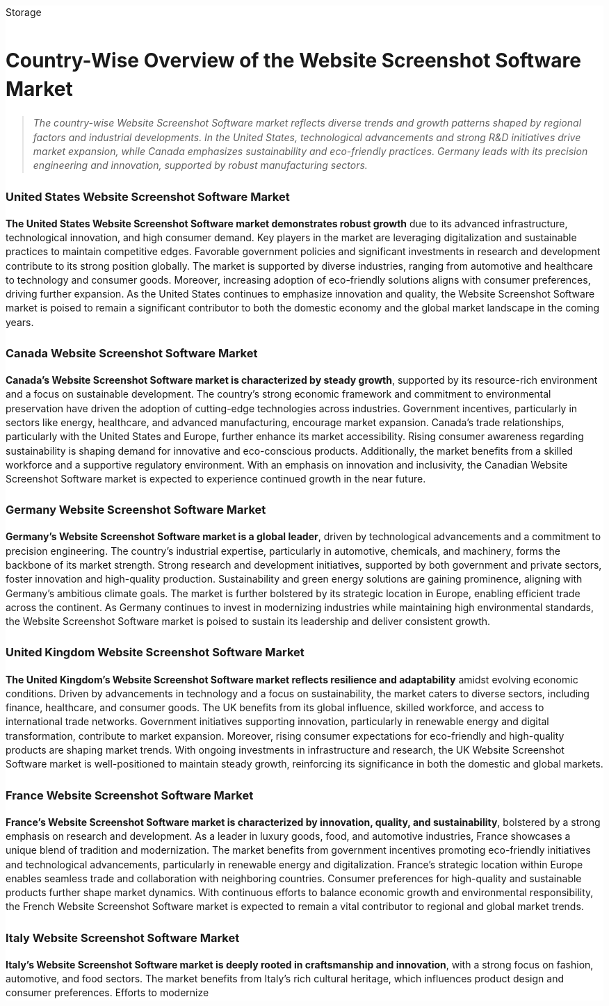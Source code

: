 Storage</li></ul><h1><span class="">Country-Wise Overview of the Website Screenshot Software Market<br /></span></h1><blockquote><p><em><span class="">The country-wise Website Screenshot Software market reflects diverse trends and growth patterns shaped by regional factors and industrial developments. In the United States, technological advancements and strong R&amp;D initiatives drive market expansion, while Canada emphasizes sustainability and eco-friendly practices. Germany leads with its precision engineering and innovation, supported by robust manufacturing sectors.</span></em></p></blockquote><h3><strong>United States Website Screenshot Software Market</strong></h3><p><strong>The United States Website Screenshot Software market demonstrates robust growth</strong> due to its advanced infrastructure, technological innovation, and high consumer demand. Key players in the market are leveraging digitalization and sustainable practices to maintain competitive edges. Favorable government policies and significant investments in research and development contribute to its strong position globally. The market is supported by diverse industries, ranging from automotive and healthcare to technology and consumer goods. Moreover, increasing adoption of eco-friendly solutions aligns with consumer preferences, driving further expansion. As the United States continues to emphasize innovation and quality, the Website Screenshot Software market is poised to remain a significant contributor to both the domestic economy and the global market landscape in the coming years.</p><h3><strong>Canada Website Screenshot Software Market</strong></h3><p><strong>Canada&rsquo;s Website Screenshot Software market is characterized by steady growth</strong>, supported by its resource-rich environment and a focus on sustainable development. The country&rsquo;s strong economic framework and commitment to environmental preservation have driven the adoption of cutting-edge technologies across industries. Government incentives, particularly in sectors like energy, healthcare, and advanced manufacturing, encourage market expansion. Canada&rsquo;s trade relationships, particularly with the United States and Europe, further enhance its market accessibility. Rising consumer awareness regarding sustainability is shaping demand for innovative and eco-conscious products. Additionally, the market benefits from a skilled workforce and a supportive regulatory environment. With an emphasis on innovation and inclusivity, the Canadian Website Screenshot Software market is expected to experience continued growth in the near future.</p><h3><strong>Germany Website Screenshot Software Market</strong></h3><p><strong>Germany&rsquo;s Website Screenshot Software market is a global leader</strong>, driven by technological advancements and a commitment to precision engineering. The country&rsquo;s industrial expertise, particularly in automotive, chemicals, and machinery, forms the backbone of its market strength. Strong research and development initiatives, supported by both government and private sectors, foster innovation and high-quality production. Sustainability and green energy solutions are gaining prominence, aligning with Germany&rsquo;s ambitious climate goals. The market is further bolstered by its strategic location in Europe, enabling efficient trade across the continent. As Germany continues to invest in modernizing industries while maintaining high environmental standards, the Website Screenshot Software market is poised to sustain its leadership and deliver consistent growth.</p><h3><strong>United Kingdom Website Screenshot Software Market</strong></h3><p><strong>The United Kingdom&rsquo;s Website Screenshot Software market reflects resilience and adaptability</strong> amidst evolving economic conditions. Driven by advancements in technology and a focus on sustainability, the market caters to diverse sectors, including finance, healthcare, and consumer goods. The UK benefits from its global influence, skilled workforce, and access to international trade networks. Government initiatives supporting innovation, particularly in renewable energy and digital transformation, contribute to market expansion. Moreover, rising consumer expectations for eco-friendly and high-quality products are shaping market trends. With ongoing investments in infrastructure and research, the UK Website Screenshot Software market is well-positioned to maintain steady growth, reinforcing its significance in both the domestic and global markets.</p><h3><strong>France Website Screenshot Software Market</strong></h3><p><strong>France&rsquo;s Website Screenshot Software market is characterized by innovation, quality, and sustainability</strong>, bolstered by a strong emphasis on research and development. As a leader in luxury goods, food, and automotive industries, France showcases a unique blend of tradition and modernization. The market benefits from government incentives promoting eco-friendly initiatives and technological advancements, particularly in renewable energy and digitalization. France&rsquo;s strategic location within Europe enables seamless trade and collaboration with neighboring countries. Consumer preferences for high-quality and sustainable products further shape market dynamics. With continuous efforts to balance economic growth and environmental responsibility, the French Website Screenshot Software market is expected to remain a vital contributor to regional and global market trends.</p><h3><strong>Italy Website Screenshot Software Market</strong></h3><p><strong>Italy&rsquo;s Website Screenshot Software market is deeply rooted in craftsmanship and innovation</strong>, with a strong focus on fashion, automotive, and food sectors. The market benefits from Italy&rsquo;s rich cultural heritage, which influences product design and consumer preferences. Efforts to modernize